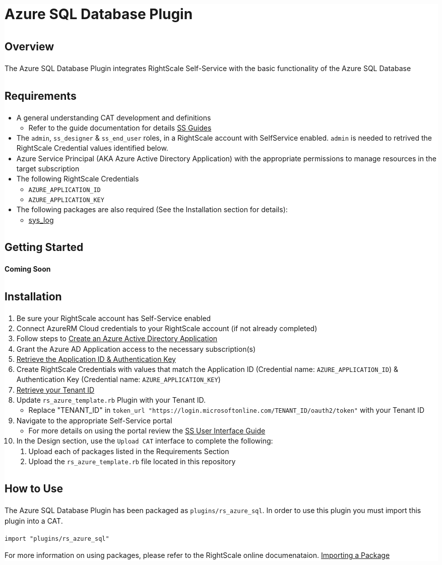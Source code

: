 # Azure SQL Database Plugin

## Overview
The Azure SQL Database Plugin integrates RightScale Self-Service with the basic functionality of the Azure SQL Database

## Requirements
- A general understanding CAT development and definitions
  - Refer to the guide documentation for details [SS Guides](http://docs.rightscale.com/ss/guides/)
- The `admin`, `ss_designer` & `ss_end_user` roles, in a RightScale account with SelfService enabled.  `admin` is needed to retrived the RightScale Credential values identified below.
- Azure Service Principal (AKA Azure Active Directory Application) with the appropriate permissions to manage resources in the target subscription
- The following RightScale Credentials
  - `AZURE_APPLICATION_ID`
  - `AZURE_APPLICATION_KEY`
- The following packages are also required (See the Installation section for details):
  - [sys_log](sys_log.rb)

## Getting Started
**Coming Soon**

## Installation
1. Be sure your RightScale account has Self-Service enabled
1. Connect AzureRM Cloud credentials to your RightScale account (if not already completed)
1. Follow steps to [Create an Azure Active Directory Application](https://docs.microsoft.com/en-us/azure/azure-resource-manager/resource-group-create-service-principal-portal#create-an-azure-active-directory-application)
1. Grant the Azure AD Application access to the necessary subscription(s)
1. [Retrieve the Application ID & Authentication Key](https://docs.microsoft.com/en-us/azure/azure-resource-manager/resource-group-create-service-principal-portal#get-application-id-and-authentication-key)
1. Create RightScale Credentials with values that match the Application ID (Credential name: `AZURE_APPLICATION_ID`) & Authentication Key (Credential name: `AZURE_APPLICATION_KEY`)
1. [Retrieve your Tenant ID](https://docs.microsoft.com/en-us/azure/azure-resource-manager/resource-group-create-service-principal-portal#get-tenant-id)
1. Update `rs_azure_template.rb` Plugin with your Tenant ID. 
   - Replace "TENANT_ID" in `token_url "https://login.microsoftonline.com/TENANT_ID/oauth2/token"` with your Tenant ID
1. Navigate to the appropriate Self-Service portal
   - For more details on using the portal review the [SS User Interface Guide](http://docs.rightscale.com/ss/guides/ss_user_interface_guide.html)
1. In the Design section, use the `Upload CAT` interface to complete the following:
   1. Upload each of packages listed in the Requirements Section
   1. Upload the `rs_azure_template.rb` file located in this repository
 
## How to Use
The Azure SQL Database Plugin has been packaged as `plugins/rs_azure_sql`. In order to use this plugin you must import this plugin into a CAT.
```
import "plugins/rs_azure_sql"
```
For more information on using packages, please refer to the RightScale online documenataion. [Importing a Package](http://docs.rightscale.com/ss/guides/ss_packaging_cats.html#importing-a-package)
